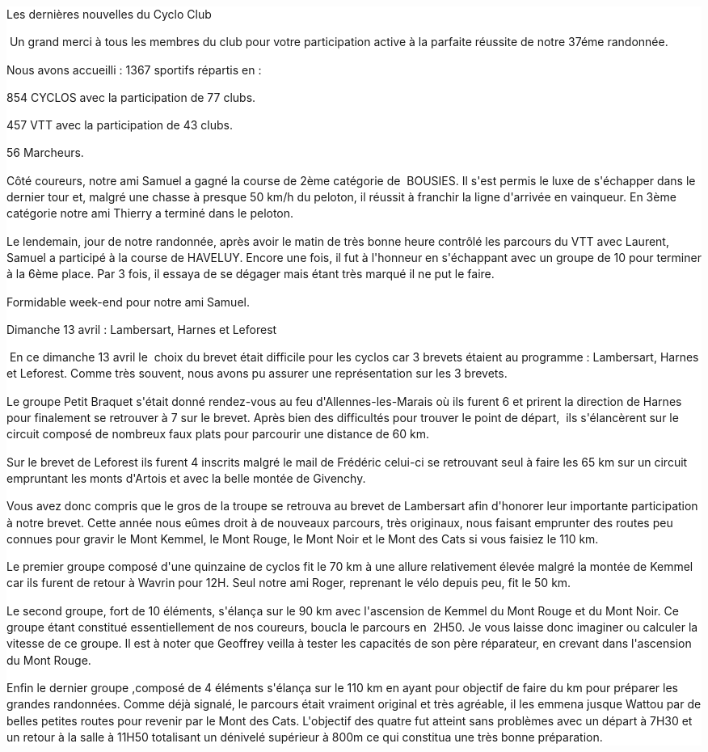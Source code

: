 Les dernières nouvelles du Cyclo Club

&nbsp;Un grand merci à tous les membres du club pour votre participation active à la parfaite réussite de notre 37éme randonnée.

Nous avons accueilli : 1367 sportifs répartis en :

854 CYCLOS avec la participation de 77 clubs.

457 VTT avec la participation de 43 clubs.

56 Marcheurs.

Côté coureurs, notre ami Samuel a gagné la course de 2ème catégorie de &nbsp;BOUSIES. Il s'est permis le luxe de s'échapper dans le dernier tour et, malgré une chasse à presque 50 km/h du peloton, il réussit à franchir la ligne d'arrivée en vainqueur. En 3ème catégorie notre ami Thierry a terminé dans le peloton.

Le lendemain, jour de notre randonnée, après avoir le matin de très bonne heure contrôlé les parcours du VTT avec Laurent, Samuel a participé à la course de HAVELUY. Encore une fois, il fut à l'honneur en s'échappant avec un groupe de 10 pour terminer à la 6ème place. Par 3 fois, il essaya de se dégager mais étant très marqué il ne put le faire.

Formidable week-end pour notre ami Samuel.

Dimanche 13 avril&nbsp;: Lambersart, Harnes et Leforest

&nbsp;En ce dimanche 13 avril le &nbsp;choix du brevet était difficile pour les cyclos car 3 brevets étaient au programme : Lambersart, Harnes et Leforest. Comme très souvent, nous avons pu assurer une représentation sur les 3 brevets.

Le groupe Petit Braquet s'était donné rendez-vous au feu d'Allennes-les-Marais où ils furent 6 et prirent la direction de Harnes pour finalement se retrouver à 7 sur le brevet.&nbsp;Après bien des difficultés pour trouver le point de départ,&nbsp;&nbsp;ils s'élancèrent sur le circuit composé de nombreux faux plats pour parcourir une distance de 60 km.

Sur le brevet de Leforest ils furent 4 inscrits&nbsp;malgré le mail de Frédéric celui-ci se retrouvant seul à faire les 65 km sur un circuit empruntant les monts d'Artois et&nbsp;avec la belle montée de Givenchy.&nbsp;

Vous avez donc compris que le gros de la troupe se retrouva au brevet de Lambersart afin d'honorer leur importante participation à notre brevet. Cette année nous eûmes droit à de nouveaux parcours, très originaux, nous faisant emprunter des routes peu connues pour gravir le Mont Kemmel, le Mont Rouge, le&nbsp;Mont Noir et le Mont des Cats si vous faisiez le 110 km.

Le premier groupe composé d'une quinzaine de cyclos fit le 70 km à une allure relativement élevée malgré la montée de Kemmel car ils furent de retour à Wavrin pour 12H. Seul notre ami Roger, reprenant le vélo depuis peu,&nbsp;fit le 50 km.

Le second groupe,&nbsp;fort de 10 éléments, s'élança sur le 90 km avec l'ascension de Kemmel du Mont Rouge et du Mont Noir. Ce groupe étant constitué essentiellement de nos coureurs, boucla le parcours en&nbsp; 2H50. Je vous laisse donc imaginer ou calculer la vitesse de ce groupe.&nbsp;Il est à noter que Geoffrey veilla à tester les capacités de son père réparateur, en crevant dans l'ascension du Mont Rouge.

Enfin le dernier groupe ,composé de 4 éléments s'élança sur le 110 km en ayant pour objectif de faire du km pour préparer les grandes randonnées. Comme déjà signalé, le parcours était vraiment original et très agréable, il les emmena jusque Wattou par de belles petites routes pour revenir par le Mont des Cats. L'objectif des quatre fut atteint sans problèmes avec un départ à 7H30 et un retour à la salle à 11H50 totalisant un dénivelé supérieur à 800m ce qui constitua une très bonne préparation.
